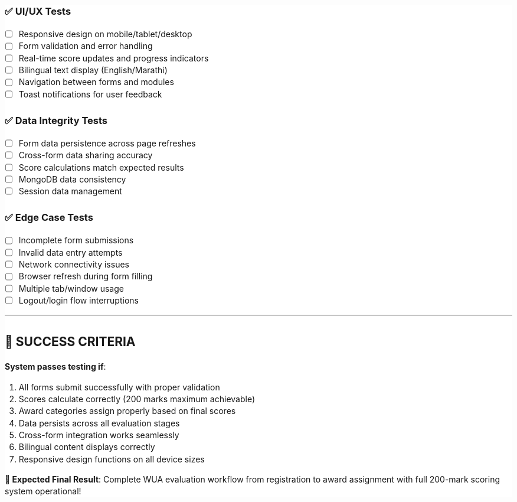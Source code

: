 ### ✅ UI/UX Tests  
- [ ] Responsive design on mobile/tablet/desktop
- [ ] Form validation and error handling
- [ ] Real-time score updates and progress indicators
- [ ] Bilingual text display (English/Marathi)
- [ ] Navigation between forms and modules
- [ ] Toast notifications for user feedback

### ✅ Data Integrity Tests
- [ ] Form data persistence across page refreshes
- [ ] Cross-form data sharing accuracy
- [ ] Score calculations match expected results
- [ ] MongoDB data consistency
- [ ] Session data management

### ✅ Edge Case Tests
- [ ] Incomplete form submissions
- [ ] Invalid data entry attempts
- [ ] Network connectivity issues
- [ ] Browser refresh during form filling
- [ ] Multiple tab/window usage
- [ ] Logout/login flow interruptions

---

## 🎯 SUCCESS CRITERIA

**System passes testing if**:
1. All forms submit successfully with proper validation
2. Scores calculate correctly (200 marks maximum achievable)
3. Award categories assign properly based on final scores
4. Data persists across all evaluation stages
5. Cross-form integration works seamlessly
6. Bilingual content displays correctly
7. Responsive design functions on all device sizes

**🎉 Expected Final Result**: Complete WUA evaluation workflow from registration to award assignment with full 200-mark scoring system operational!